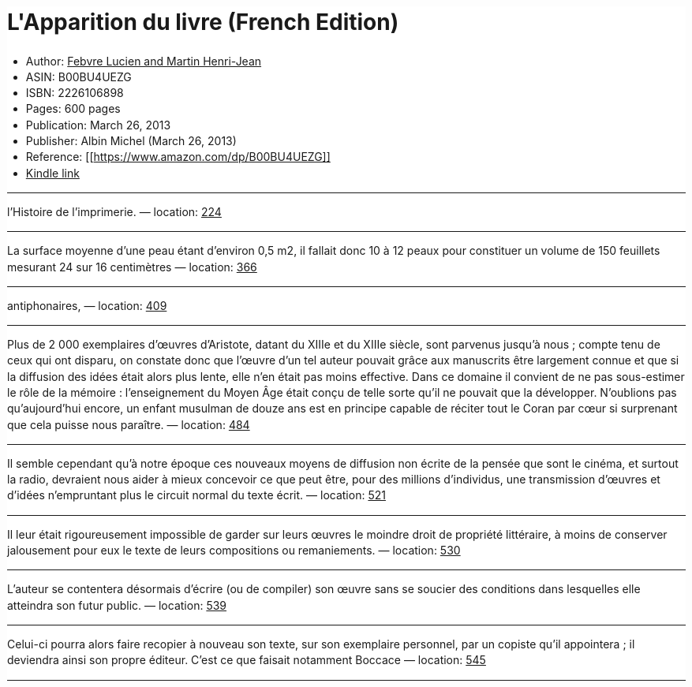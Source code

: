 # L'Apparition du livre (French Edition)

* Author: [Febvre Lucien and Martin Henri-Jean](https://www.amazon.comundefined)
* ASIN: B00BU4UEZG
* ISBN: 2226106898
* Pages: 600 pages
* Publication: March 26, 2013
* Publisher: Albin Michel (March 26, 2013)
* Reference: [[https://www.amazon.com/dp/B00BU4UEZG]]
* [Kindle link](kindle://book?action=open&asin=B00BU4UEZG)


---
l’Histoire de l’imprimerie. — location: [224](kindle://book?action=open&asin=B00BU4UEZG&location=224)

---
La surface moyenne d’une peau étant d’environ 0,5 m2, il fallait donc 10 à 12 peaux pour constituer un volume de 150 feuillets mesurant 24 sur 16 centimètres — location: [366](kindle://book?action=open&asin=B00BU4UEZG&location=366)

---
antiphonaires, — location: [409](kindle://book?action=open&asin=B00BU4UEZG&location=409)

---
Plus de 2 000 exemplaires d’œuvres d’Aristote, datant du XIIIe et du XIIIe siècle, sont parvenus jusqu’à nous ; compte tenu de ceux qui ont disparu, on constate donc que l’œuvre d’un tel auteur pouvait grâce aux manuscrits être largement connue et que si la diffusion des idées était alors plus lente, elle n’en était pas moins effective. Dans ce domaine il convient de ne pas sous-estimer le rôle de la mémoire : l’enseignement du Moyen Âge était conçu de telle sorte qu’il ne pouvait que la développer. N’oublions pas qu’aujourd’hui encore, un enfant musulman de douze ans est en principe capable de réciter tout le Coran par cœur si surprenant que cela puisse nous paraître. — location: [484](kindle://book?action=open&asin=B00BU4UEZG&location=484)

---
Il semble cependant qu’à notre époque ces nouveaux moyens de diffusion non écrite de la pensée que sont le cinéma, et surtout la radio, devraient nous aider à mieux concevoir ce que peut être, pour des millions d’individus, une transmission d’œuvres et d’idées n’empruntant plus le circuit normal du texte écrit. — location: [521](kindle://book?action=open&asin=B00BU4UEZG&location=521)

---
Il leur était rigoureusement impossible de garder sur leurs œuvres le moindre droit de propriété littéraire, à moins de conserver jalousement pour eux le texte de leurs compositions ou remaniements. — location: [530](kindle://book?action=open&asin=B00BU4UEZG&location=530)

---
L’auteur se contentera désormais d’écrire (ou de compiler) son œuvre sans se soucier des conditions dans lesquelles elle atteindra son futur public. — location: [539](kindle://book?action=open&asin=B00BU4UEZG&location=539)

---
Celui-ci pourra alors faire recopier à nouveau son texte, sur son exemplaire personnel, par un copiste qu’il appointera ; il deviendra ainsi son propre éditeur. C’est ce que faisait notamment Boccace — location: [545](kindle://book?action=open&asin=B00BU4UEZG&location=545)

---